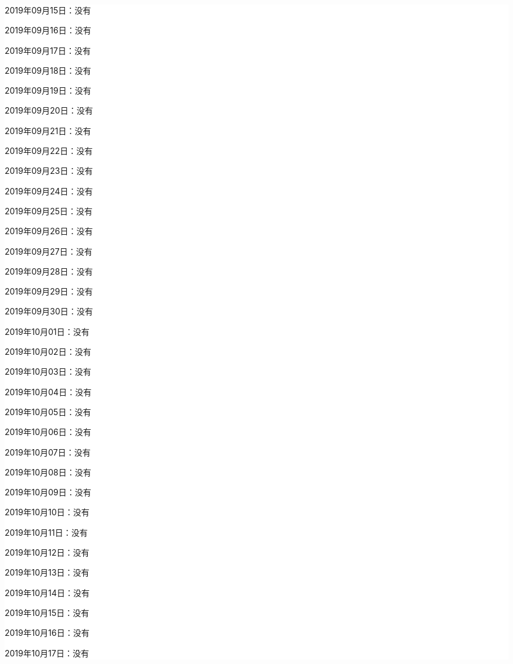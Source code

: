 2019年09月15日：没有

2019年09月16日：没有

2019年09月17日：没有

2019年09月18日：没有

2019年09月19日：没有

2019年09月20日：没有

2019年09月21日：没有

2019年09月22日：没有

2019年09月23日：没有

2019年09月24日：没有

2019年09月25日：没有

2019年09月26日：没有

2019年09月27日：没有

2019年09月28日：没有

2019年09月29日：没有

2019年09月30日：没有

2019年10月01日：没有

2019年10月02日：没有

2019年10月03日：没有

2019年10月04日：没有

2019年10月05日：没有

2019年10月06日：没有

2019年10月07日：没有

2019年10月08日：没有

2019年10月09日：没有

2019年10月10日：没有

2019年10月11日：没有

2019年10月12日：没有

2019年10月13日：没有

2019年10月14日：没有

2019年10月15日：没有

2019年10月16日：没有

2019年10月17日：没有
